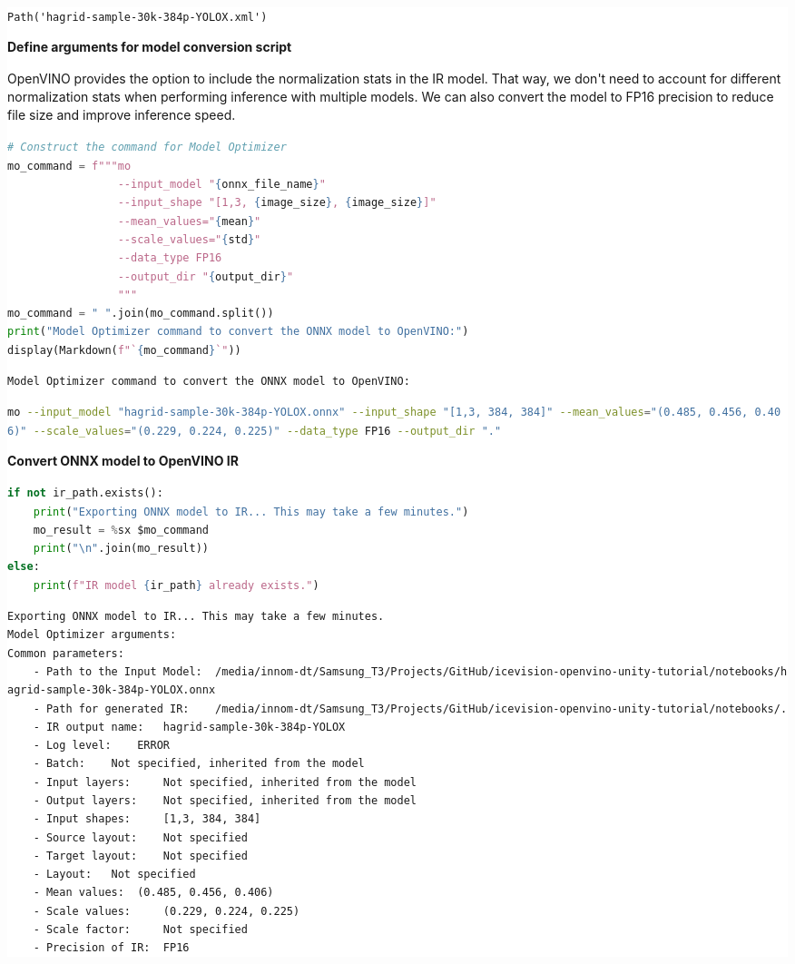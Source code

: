 ```text
Path('hagrid-sample-30k-384p-YOLOX.xml')
```



**Define arguments for model conversion script**

OpenVINO provides the option to include the normalization stats in the IR model. That way, we don't need to account for different normalization stats when performing inference with multiple models. We can also convert the model to FP16 precision to reduce file size and improve inference speed.


```python
# Construct the command for Model Optimizer
mo_command = f"""mo
                 --input_model "{onnx_file_name}"
                 --input_shape "[1,3, {image_size}, {image_size}]"
                 --mean_values="{mean}"
                 --scale_values="{std}"
                 --data_type FP16
                 --output_dir "{output_dir}"
                 """
mo_command = " ".join(mo_command.split())
print("Model Optimizer command to convert the ONNX model to OpenVINO:")
display(Markdown(f"`{mo_command}`"))
```

```text
Model Optimizer command to convert the ONNX model to OpenVINO:
```

```bash
mo --input_model "hagrid-sample-30k-384p-YOLOX.onnx" --input_shape "[1,3, 384, 384]" --mean_values="(0.485, 0.456, 0.406)" --scale_values="(0.229, 0.224, 0.225)" --data_type FP16 --output_dir "."
```



**Convert ONNX model to OpenVINO IR**


```python
if not ir_path.exists():
    print("Exporting ONNX model to IR... This may take a few minutes.")
    mo_result = %sx $mo_command
    print("\n".join(mo_result))
else:
    print(f"IR model {ir_path} already exists.")
```

```text
Exporting ONNX model to IR... This may take a few minutes.
Model Optimizer arguments:
Common parameters:
	- Path to the Input Model: 	/media/innom-dt/Samsung_T3/Projects/GitHub/icevision-openvino-unity-tutorial/notebooks/hagrid-sample-30k-384p-YOLOX.onnx
	- Path for generated IR: 	/media/innom-dt/Samsung_T3/Projects/GitHub/icevision-openvino-unity-tutorial/notebooks/.
	- IR output name: 	hagrid-sample-30k-384p-YOLOX
	- Log level: 	ERROR
	- Batch: 	Not specified, inherited from the model
	- Input layers: 	Not specified, inherited from the model
	- Output layers: 	Not specified, inherited from the model
	- Input shapes: 	[1,3, 384, 384]
	- Source layout: 	Not specified
	- Target layout: 	Not specified
	- Layout: 	Not specified
	- Mean values: 	(0.485, 0.456, 0.406)
	- Scale values: 	(0.229, 0.224, 0.225)
	- Scale factor: 	Not specified
	- Precision of IR: 	FP16
```